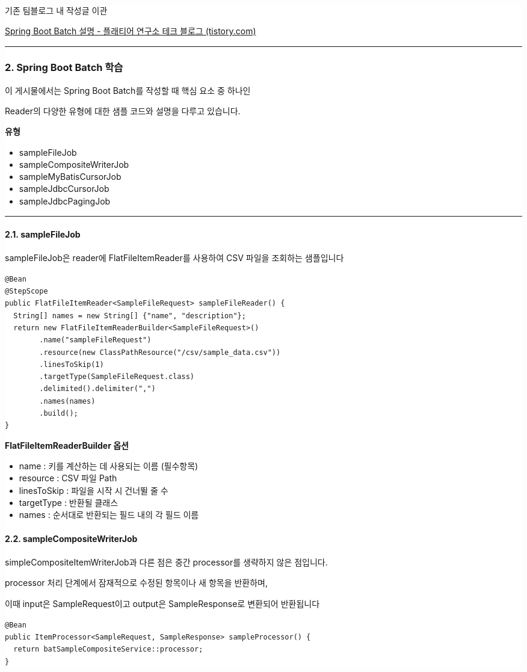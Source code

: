 기존 팀블로그 내 작성글 이관 

[Spring Boot Batch 설명 - 플래티어 연구소 테크 블로그 (tistory.com)](https://x2bee.tistory.com/22)
___
### 2. Spring Boot Batch 학습

이 게시물에서는 Spring Boot Batch를 작성할 때 핵심 요소 중 하나인

Reader의 다양한 유형에 대한 샘플 코드와 설명을 다루고 있습니다.

**유형**

- sampleFileJob
- sampleCompositeWriterJob
- sampleMyBatisCursorJob
- sampleJdbcCursorJob
- sampleJdbcPagingJob

---

#### 2.1. sampleFileJob

sampleFileJob은 reader에 FlatFileItemReader를 사용하여 CSV 파일을 조회하는 샘플입니다

```
@Bean
@StepScope
public FlatFileItemReader<SampleFileRequest> sampleFileReader() {
  String[] names = new String[] {"name", "description"};
  return new FlatFileItemReaderBuilder<SampleFileRequest>()
        .name("sampleFileRequest")
        .resource(new ClassPathResource("/csv/sample_data.csv"))
        .linesToSkip(1)
        .targetType(SampleFileRequest.class)
        .delimited().delimiter(",")
        .names(names)
        .build();
}
```

**FlatFileItemReaderBuilder 옵션**

- name : 키를 계산하는 데 사용되는 이름 (필수항목)
- resource : CSV 파일 Path
- linesToSkip : 파일을 시작 시 건너뛸 줄 수
- targetType : 반환될 클래스
- names : 순서대로 반환되는 필드 내의 각 필드 이름

#### 2.2. sampleCompositeWriterJob

simpleCompositeItemWriterJob과 다른 점은 중간 processor를 생략하지 않은 점입니다.

processor 처리 단계에서 잠재적으로 수정된 항목이나 새 항목을 반환하며,

이때 input은 SampleRequest이고 output은 SampleResponse로 변환되어 반환됩니다

```
@Bean
public ItemProcessor<SampleRequest, SampleResponse> sampleProcessor() {
  return batSampleCompositeService::processor;
}
```
